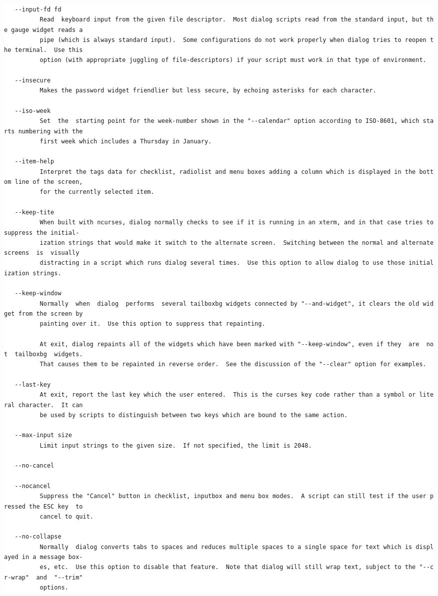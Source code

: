        --input-fd fd
              Read  keyboard input from the given file descriptor.  Most dialog scripts read from the standard input, but the gauge widget reads a
              pipe (which is always standard input).  Some configurations do not work properly when dialog tries to reopen the terminal.  Use this
              option (with appropriate juggling of file-descriptors) if your script must work in that type of environment.

       --insecure
              Makes the password widget friendlier but less secure, by echoing asterisks for each character.

       --iso-week
              Set  the  starting point for the week-number shown in the "--calendar" option according to ISO-8601, which starts numbering with the
              first week which includes a Thursday in January.

       --item-help
              Interpret the tags data for checklist, radiolist and menu boxes adding a column which is displayed in the bottom line of the screen,
              for the currently selected item.

       --keep-tite
              When built with ncurses, dialog normally checks to see if it is running in an xterm, and in that case tries to suppress the initial‐
              ization strings that would make it switch to the alternate screen.  Switching between the normal and alternate screens  is  visually
              distracting in a script which runs dialog several times.  Use this option to allow dialog to use those initialization strings.

       --keep-window
              Normally  when  dialog  performs  several tailboxbg widgets connected by "--and-widget", it clears the old widget from the screen by
              painting over it.  Use this option to suppress that repainting.

              At exit, dialog repaints all of the widgets which have been marked with "--keep-window", even if they  are  not  tailboxbg  widgets.
              That causes them to be repainted in reverse order.  See the discussion of the "--clear" option for examples.

       --last-key
              At exit, report the last key which the user entered.  This is the curses key code rather than a symbol or literal character.  It can
              be used by scripts to distinguish between two keys which are bound to the same action.

       --max-input size
              Limit input strings to the given size.  If not specified, the limit is 2048.

       --no-cancel

       --nocancel
              Suppress the "Cancel" button in checklist, inputbox and menu box modes.  A script can still test if the user pressed the ESC key  to
              cancel to quit.

       --no-collapse
              Normally  dialog converts tabs to spaces and reduces multiple spaces to a single space for text which is displayed in a message box‐
              es, etc.  Use this option to disable that feature.  Note that dialog will still wrap text, subject to the "--cr-wrap"  and  "--trim"
              options.
